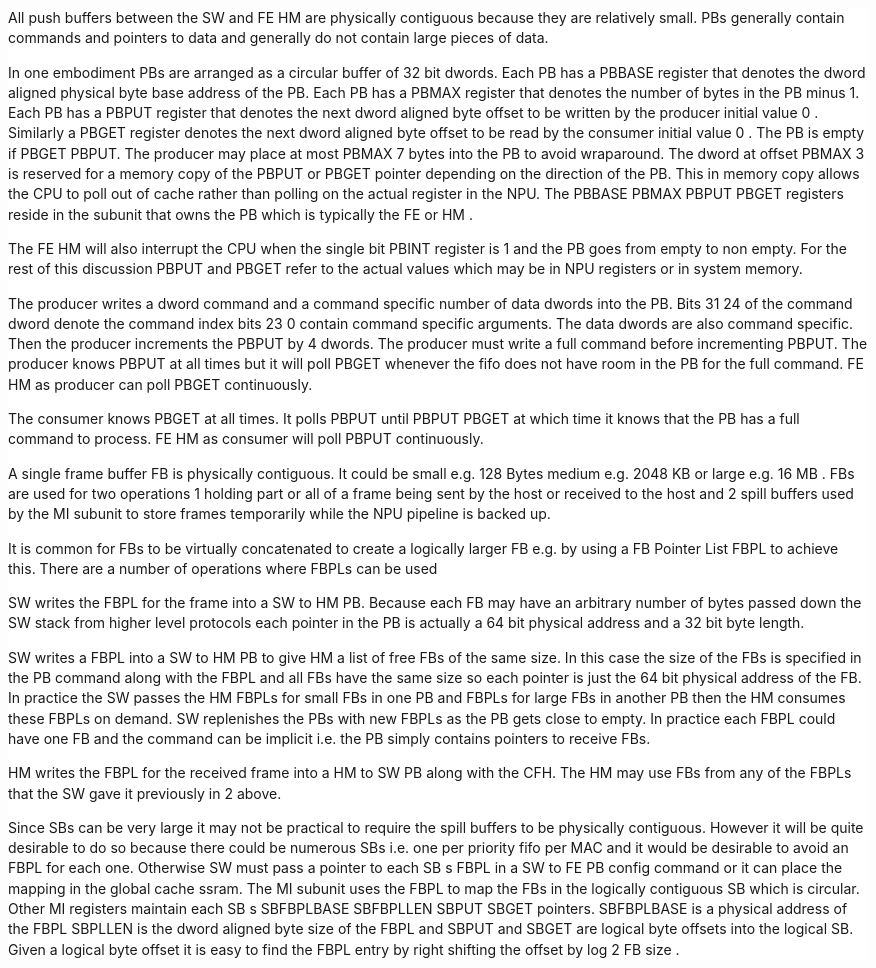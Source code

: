 All push buffers between the SW and FE HM are physically contiguous because they are relatively small. PBs generally contain commands and pointers to data and generally do not contain large pieces of data.

In one embodiment PBs are arranged as a circular buffer of 32 bit dwords. Each PB has a PBBASE register that denotes the dword aligned physical byte base address of the PB. Each PB has a PBMAX register that denotes the number of bytes in the PB minus 1. Each PB has a PBPUT register that denotes the next dword aligned byte offset to be written by the producer initial value 0 . Similarly a PBGET register denotes the next dword aligned byte offset to be read by the consumer initial value 0 . The PB is empty if PBGET PBPUT. The producer may place at most PBMAX 7 bytes into the PB to avoid wraparound. The dword at offset PBMAX 3 is reserved for a memory copy of the PBPUT or PBGET pointer depending on the direction of the PB. This in memory copy allows the CPU to poll out of cache rather than polling on the actual register in the NPU. The PBBASE PBMAX PBPUT PBGET registers reside in the subunit that owns the PB which is typically the FE or HM .

The FE HM will also interrupt the CPU when the single bit PBINT register is 1 and the PB goes from empty to non empty. For the rest of this discussion PBPUT and PBGET refer to the actual values which may be in NPU registers or in system memory.

The producer writes a dword command and a command specific number of data dwords into the PB. Bits 31 24 of the command dword denote the command index bits 23 0 contain command specific arguments. The data dwords are also command specific. Then the producer increments the PBPUT by 4 dwords. The producer must write a full command before incrementing PBPUT. The producer knows PBPUT at all times but it will poll PBGET whenever the fifo does not have room in the PB for the full command. FE HM as producer can poll PBGET continuously.

The consumer knows PBGET at all times. It polls PBPUT until PBPUT PBGET at which time it knows that the PB has a full command to process. FE HM as consumer will poll PBPUT continuously.

A single frame buffer FB is physically contiguous. It could be small e.g. 128 Bytes medium e.g. 2048 KB or large e.g. 16 MB . FBs are used for two operations 1 holding part or all of a frame being sent by the host or received to the host and 2 spill buffers used by the MI subunit to store frames temporarily while the NPU pipeline is backed up.

It is common for FBs to be virtually concatenated to create a logically larger FB e.g. by using a FB Pointer List FBPL to achieve this. There are a number of operations where FBPLs can be used 

SW writes the FBPL for the frame into a SW to HM PB. Because each FB may have an arbitrary number of bytes passed down the SW stack from higher level protocols each pointer in the PB is actually a 64 bit physical address and a 32 bit byte length.

SW writes a FBPL into a SW to HM PB to give HM a list of free FBs of the same size. In this case the size of the FBs is specified in the PB command along with the FBPL and all FBs have the same size so each pointer is just the 64 bit physical address of the FB. In practice the SW passes the HM FBPLs for small FBs in one PB and FBPLs for large FBs in another PB then the HM consumes these FBPLs on demand. SW replenishes the PBs with new FBPLs as the PB gets close to empty. In practice each FBPL could have one FB and the command can be implicit i.e. the PB simply contains pointers to receive FBs.

HM writes the FBPL for the received frame into a HM to SW PB along with the CFH. The HM may use FBs from any of the FBPLs that the SW gave it previously in 2 above.

Since SBs can be very large it may not be practical to require the spill buffers to be physically contiguous. However it will be quite desirable to do so because there could be numerous SBs i.e. one per priority fifo per MAC and it would be desirable to avoid an FBPL for each one. Otherwise SW must pass a pointer to each SB s FBPL in a SW to FE PB config command or it can place the mapping in the global cache ssram. The MI subunit uses the FBPL to map the FBs in the logically contiguous SB which is circular. Other MI registers maintain each SB s SBFBPLBASE SBFBPLLEN SBPUT SBGET pointers. SBFBPLBASE is a physical address of the FBPL SBPLLEN is the dword aligned byte size of the FBPL and SBPUT and SBGET are logical byte offsets into the logical SB. Given a logical byte offset it is easy to find the FBPL entry by right shifting the offset by log 2 FB size .
